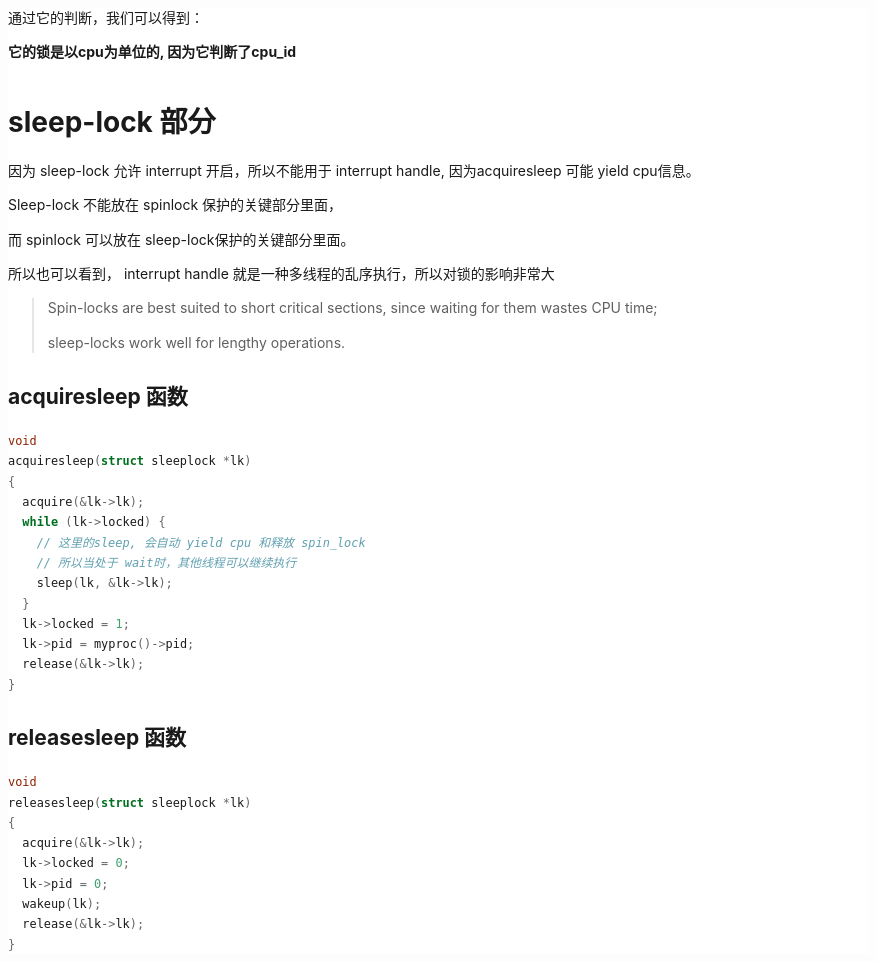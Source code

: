 通过它的判断，我们可以得到：

**它的锁是以cpu为单位的, 因为它判断了cpu_id**

# sleep-lock 部分

因为 sleep-lock 允许 interrupt 开启，所以不能用于 interrupt handle, 因为acquiresleep 可能 yield cpu信息。

Sleep-lock 不能放在 spinlock 保护的关键部分里面，

而 spinlock 可以放在 sleep-lock保护的关键部分里面。

所以也可以看到， interrupt handle 就是一种多线程的乱序执行，所以对锁的影响非常大

> Spin-locks are best suited to short critical sections, since waiting for them wastes CPU time; 
>
> sleep-locks work well for lengthy operations.



## acquiresleep 函数

```C
void
acquiresleep(struct sleeplock *lk)
{
  acquire(&lk->lk);
  while (lk->locked) {
    // 这里的sleep, 会自动 yield cpu 和释放 spin_lock
    // 所以当处于 wait时，其他线程可以继续执行
    sleep(lk, &lk->lk);
  }
  lk->locked = 1;
  lk->pid = myproc()->pid;
  release(&lk->lk);
}
```



## releasesleep 函数

```C
void
releasesleep(struct sleeplock *lk)
{
  acquire(&lk->lk);
  lk->locked = 0;
  lk->pid = 0;
  wakeup(lk);
  release(&lk->lk);
}
```



